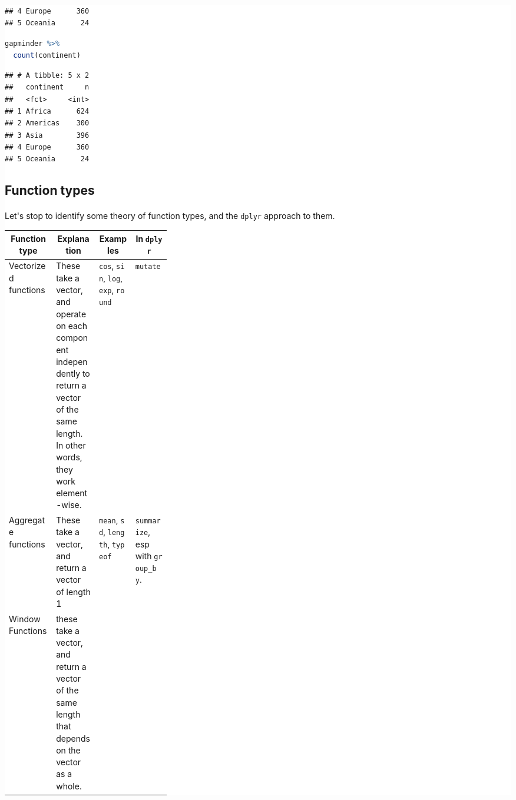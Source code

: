     ## 4 Europe      360
    ## 5 Oceania      24

``` r
gapminder %>%
  count(continent)
```

    ## # A tibble: 5 x 2
    ##   continent     n
    ##   <fct>     <int>
    ## 1 Africa      624
    ## 2 Americas    300
    ## 3 Asia        396
    ## 4 Europe      360
    ## 5 Oceania      24

Function types
--------------

Let's stop to identify some theory of function types, and the `dplyr` approach to them.

<table style="width:32%;">
<colgroup>
<col width="9%" />
<col width="8%" />
<col width="6%" />
<col width="6%" />
</colgroup>
<thead>
<tr class="header">
<th>Function type</th>
<th>Explanation</th>
<th>Examples</th>
<th>In <code>dplyr</code></th>
</tr>
</thead>
<tbody>
<tr class="odd">
<td>Vectorized functions</td>
<td>These take a vector, and operate on each component independently to return a vector of the same length. In other words, they work element-wise.</td>
<td><code>cos</code>, <code>sin</code>, <code>log</code>, <code>exp</code>, <code>round</code></td>
<td><code>mutate</code></td>
</tr>
<tr class="even">
<td>Aggregate functions</td>
<td>These take a vector, and return a vector of length 1</td>
<td><code>mean</code>, <code>sd</code>, <code>length</code>, <code>typeof</code></td>
<td><code>summarize</code>, esp with <code>group_by</code>.</td>
</tr>
<tr class="odd">
<td>Window Functions</td>
<td>these take a vector, and return a vector of the same length that depends on the vector as a whole.</td>